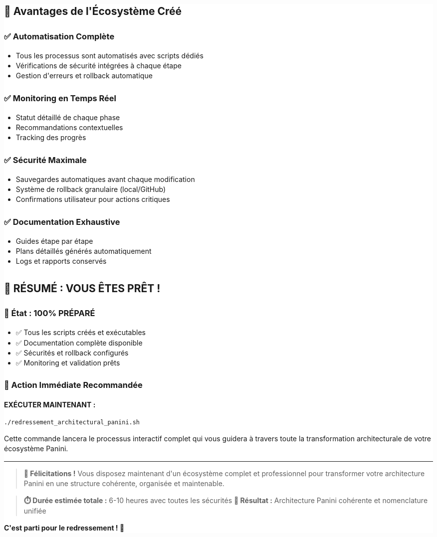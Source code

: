 ## 🌟 Avantages de l'Écosystème Créé

### ✅ Automatisation Complète
- Tous les processus sont automatisés avec scripts dédiés
- Vérifications de sécurité intégrées à chaque étape
- Gestion d'erreurs et rollback automatique

### ✅ Monitoring en Temps Réel
- Statut détaillé de chaque phase
- Recommandations contextuelles
- Tracking des progrès

### ✅ Sécurité Maximale
- Sauvegardes automatiques avant chaque modification
- Système de rollback granulaire (local/GitHub)
- Confirmations utilisateur pour actions critiques

### ✅ Documentation Exhaustive
- Guides étape par étape
- Plans détaillés générés automatiquement
- Logs et rapports conservés

## 🎊 RÉSUMÉ : VOUS ÊTES PRÊT !

### 🎯 État : 100% PRÉPARÉ
- ✅ Tous les scripts créés et exécutables
- ✅ Documentation complète disponible
- ✅ Sécurités et rollback configurés
- ✅ Monitoring et validation prêts

### 🚀 Action Immédiate Recommandée

**EXÉCUTER MAINTENANT :**
```bash
./redressement_architectural_panini.sh
```

Cette commande lancera le processus interactif complet qui vous guidera à travers toute la transformation architecturale de votre écosystème Panini.

---

> **🎉 Félicitations !** Vous disposez maintenant d'un écosystème complet et professionnel pour transformer votre architecture Panini en une structure cohérente, organisée et maintenable.

> **⏱️ Durée estimée totale :** 6-10 heures avec toutes les sécurités
> **🎯 Résultat :** Architecture Panini cohérente et nomenclature unifiée

**C'est parti pour le redressement ! 🚀**